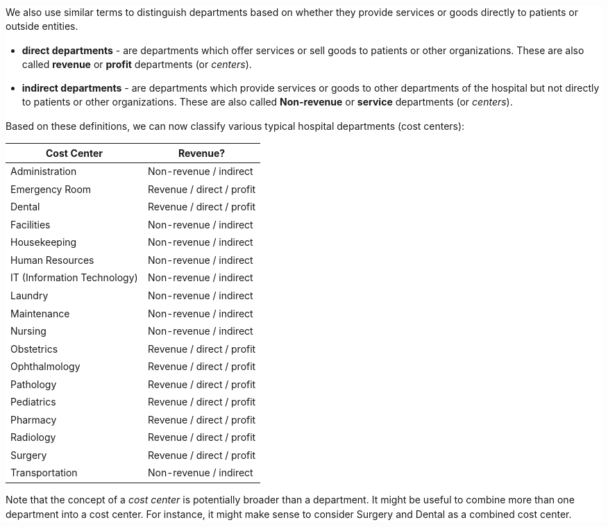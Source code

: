 We also use similar terms to distinguish departments based on whether they
provide services or goods directly to patients or outside entities.

  - **direct departments** - are departments which offer services or sell
    goods to patients or other organizations.  These are also called
    **revenue** or **profit** departments (or *centers*).

  - **indirect departments** - are departments which provide services or goods
    to other departments of the hospital but not directly to patients or other
    organizations.  These are also called **Non-revenue** or **service**
    departments (or *centers*).

Based on these definitions, we can now classify various typical hospital
departments (cost centers):

| Cost Center     | Revenue?                  |
|-----------------|---------------------------|
| Administration  | Non-revenue / indirect    |
| Emergency Room  | Revenue / direct / profit |
| Dental          | Revenue / direct / profit |
| Facilities      | Non-revenue / indirect    |
| Housekeeping    | Non-revenue / indirect    |
| Human Resources | Non-revenue / indirect    |
| IT (Information Technology) | Non-revenue / indirect |
| Laundry         | Non-revenue / indirect    |
| Maintenance     | Non-revenue / indirect    |
| Nursing         | Non-revenue / indirect    |
| Obstetrics      | Revenue / direct / profit |
| Ophthalmology   | Revenue / direct / profit |
| Pathology       | Revenue / direct / profit |
| Pediatrics      | Revenue / direct / profit |
| Pharmacy        | Revenue / direct / profit |
| Radiology       | Revenue / direct / profit |
| Surgery         | Revenue / direct / profit |
| Transportation  | Non-revenue / indirect    |

Note that the concept of a *cost center* is potentially broader than a
department.  It might be useful to combine more than one department into a
cost center.  For instance, it might make sense to consider Surgery and Dental
as a combined cost center.

